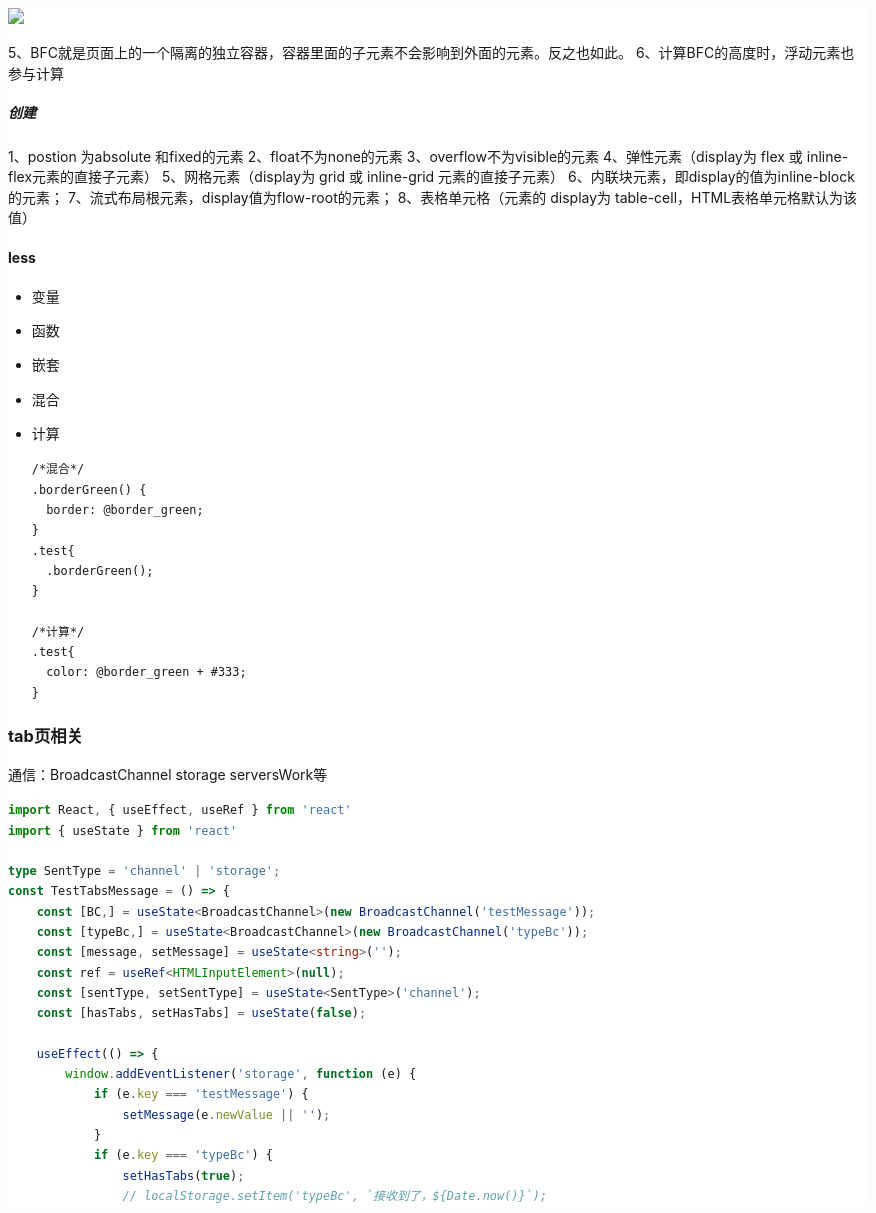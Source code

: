 ![](https://image-static.segmentfault.com/108/438/1084389666-5e36e06a01b16_fix732)

5、BFC就是页面上的一个隔离的独立容器，容器里面的子元素不会影响到外面的元素。反之也如此。
6、计算BFC的高度时，浮动元素也参与计算

##### 创建

1、postion 为absolute 和fixed的元素
2、float不为none的元素
3、overflow不为visible的元素
4、弹性元素（display为 flex 或 inline-flex元素的直接子元素）
5、网格元素（display为 grid 或 inline-grid 元素的直接子元素）
6、内联块元素，即display的值为inline-block的元素；
7、流式布局根元素，display值为flow-root的元素；
8、表格单元格（元素的 display为 table-cell，HTML表格单元格默认为该值）

#### less 

- 变量 

- 函数

- 嵌套 

- 混合 

- 计算 

  ```less
  /*混合*/
  .borderGreen() {
    border: @border_green;
  }
  .test{
    .borderGreen();
  }
  
  /*计算*/
  .test{
    color: @border_green + #333;
  }
  ```

### tab页相关

通信：BroadcastChannel storage serversWork等

```typescript
import React, { useEffect, useRef } from 'react'
import { useState } from 'react'

type SentType = 'channel' | 'storage';
const TestTabsMessage = () => {
    const [BC,] = useState<BroadcastChannel>(new BroadcastChannel('testMessage'));
    const [typeBc,] = useState<BroadcastChannel>(new BroadcastChannel('typeBc'));
    const [message, setMessage] = useState<string>('');
    const ref = useRef<HTMLInputElement>(null);
    const [sentType, setSentType] = useState<SentType>('channel');
    const [hasTabs, setHasTabs] = useState(false);

    useEffect(() => {
        window.addEventListener('storage', function (e) {
            if (e.key === 'testMessage') {
                setMessage(e.newValue || '');
            }
            if (e.key === 'typeBc') {
                setHasTabs(true);
                // localStorage.setItem('typeBc', `接收到了，${Date.now()}`);
```

  [key: string]: unknown;
